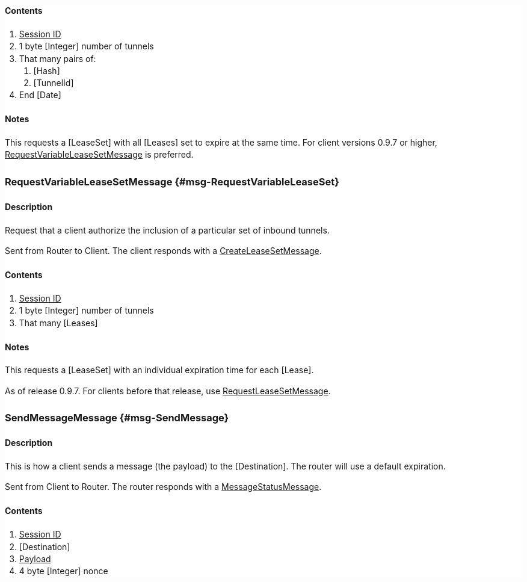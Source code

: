 #### Contents

1.  [Session ID](#session-id)
2.  1 byte \[Integer\] number of tunnels
3.  That many pairs of:
    1.  \[Hash\]
    2.  \[TunnelId\]
4.  End \[Date\]

#### Notes

This requests a \[LeaseSet\] with all \[Leases\] set to expire at the
same time. For client versions 0.9.7 or higher,
[RequestVariableLeaseSetMessage](#requestvariableleasesetmessage) is
preferred.

### RequestVariableLeaseSetMessage {#msg-RequestVariableLeaseSet}

#### Description

Request that a client authorize the inclusion of a particular set of
inbound tunnels.

Sent from Router to Client. The client responds with a
[CreateLeaseSetMessage](#createleasesetmessage).

#### Contents

1.  [Session ID](#session-id)
2.  1 byte \[Integer\] number of tunnels
3.  That many \[Leases\]

#### Notes

This requests a \[LeaseSet\] with an individual expiration time for each
\[Lease\].

As of release 0.9.7. For clients before that release, use
[RequestLeaseSetMessage](#requestleasesetmessage).

### SendMessageMessage {#msg-SendMessage}

#### Description

This is how a client sends a message (the payload) to the
\[Destination\]. The router will use a default expiration.

Sent from Client to Router. The router responds with a
[MessageStatusMessage](#messagestatusmessage).

#### Contents

1.  [Session ID](#session-id)
2.  \[Destination\]
3.  [Payload](#payload)
4.  4 byte \[Integer\] nonce
